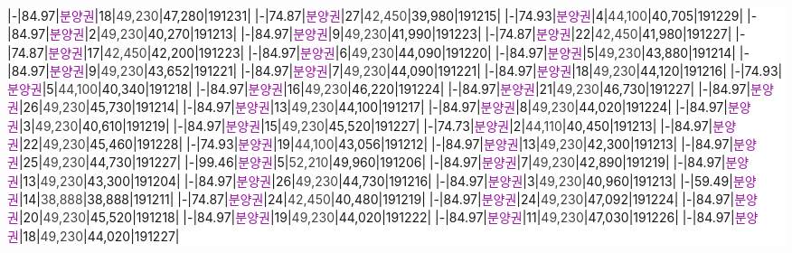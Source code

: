 |-|84.97|<span style="color:#9C11A5">분양권</span>|18|<span style="color:#444444">49,230</span>|47,280|191231|
|-|74.87|<span style="color:#9C11A5">분양권</span>|27|<span style="color:#444444">42,450</span>|39,980|191215|
|-|74.93|<span style="color:#9C11A5">분양권</span>|4|<span style="color:#444444">44,100</span>|40,705|191229|
|-|84.97|<span style="color:#9C11A5">분양권</span>|2|<span style="color:#444444">49,230</span>|40,270|191213|
|-|84.97|<span style="color:#9C11A5">분양권</span>|9|<span style="color:#444444">49,230</span>|41,990|191223|
|-|74.87|<span style="color:#9C11A5">분양권</span>|22|<span style="color:#444444">42,450</span>|41,980|191227|
|-|74.87|<span style="color:#9C11A5">분양권</span>|17|<span style="color:#444444">42,450</span>|42,200|191223|
|-|84.97|<span style="color:#9C11A5">분양권</span>|6|<span style="color:#444444">49,230</span>|44,090|191220|
|-|84.97|<span style="color:#9C11A5">분양권</span>|5|<span style="color:#444444">49,230</span>|43,880|191214|
|-|84.97|<span style="color:#9C11A5">분양권</span>|9|<span style="color:#444444">49,230</span>|43,652|191221|
|-|84.97|<span style="color:#9C11A5">분양권</span>|7|<span style="color:#444444">49,230</span>|44,090|191221|
|-|84.97|<span style="color:#9C11A5">분양권</span>|18|<span style="color:#444444">49,230</span>|44,120|191216|
|-|74.93|<span style="color:#9C11A5">분양권</span>|5|<span style="color:#444444">44,100</span>|40,340|191218|
|-|84.97|<span style="color:#9C11A5">분양권</span>|16|<span style="color:#444444">49,230</span>|46,220|191224|
|-|84.97|<span style="color:#9C11A5">분양권</span>|21|<span style="color:#444444">49,230</span>|46,730|191227|
|-|84.97|<span style="color:#9C11A5">분양권</span>|26|<span style="color:#444444">49,230</span>|45,730|191214|
|-|84.97|<span style="color:#9C11A5">분양권</span>|13|<span style="color:#444444">49,230</span>|44,100|191217|
|-|84.97|<span style="color:#9C11A5">분양권</span>|8|<span style="color:#444444">49,230</span>|44,020|191224|
|-|84.97|<span style="color:#9C11A5">분양권</span>|3|<span style="color:#444444">49,230</span>|40,610|191219|
|-|84.97|<span style="color:#9C11A5">분양권</span>|15|<span style="color:#444444">49,230</span>|45,520|191227|
|-|74.73|<span style="color:#9C11A5">분양권</span>|2|<span style="color:#444444">44,110</span>|40,450|191213|
|-|84.97|<span style="color:#9C11A5">분양권</span>|22|<span style="color:#444444">49,230</span>|45,460|191228|
|-|74.93|<span style="color:#9C11A5">분양권</span>|19|<span style="color:#444444">44,100</span>|43,056|191212|
|-|84.97|<span style="color:#9C11A5">분양권</span>|13|<span style="color:#444444">49,230</span>|42,300|191213|
|-|84.97|<span style="color:#9C11A5">분양권</span>|25|<span style="color:#444444">49,230</span>|44,730|191227|
|-|99.46|<span style="color:#9C11A5">분양권</span>|5|<span style="color:#444444">52,210</span>|49,960|191206|
|-|84.97|<span style="color:#9C11A5">분양권</span>|7|<span style="color:#444444">49,230</span>|42,890|191219|
|-|84.97|<span style="color:#9C11A5">분양권</span>|13|<span style="color:#444444">49,230</span>|43,300|191204|
|-|84.97|<span style="color:#9C11A5">분양권</span>|26|<span style="color:#444444">49,230</span>|44,730|191216|
|-|84.97|<span style="color:#9C11A5">분양권</span>|3|<span style="color:#444444">49,230</span>|40,960|191213|
|-|59.49|<span style="color:#9C11A5">분양권</span>|14|<span style="color:#444444">38,888</span>|38,888|191211|
|-|74.87|<span style="color:#9C11A5">분양권</span>|24|<span style="color:#444444">42,450</span>|40,480|191219|
|-|84.97|<span style="color:#9C11A5">분양권</span>|24|<span style="color:#444444">49,230</span>|47,092|191224|
|-|84.97|<span style="color:#9C11A5">분양권</span>|20|<span style="color:#444444">49,230</span>|45,520|191218|
|-|84.97|<span style="color:#9C11A5">분양권</span>|19|<span style="color:#444444">49,230</span>|44,020|191222|
|-|84.97|<span style="color:#9C11A5">분양권</span>|11|<span style="color:#444444">49,230</span>|47,030|191226|
|-|84.97|<span style="color:#9C11A5">분양권</span>|18|<span style="color:#444444">49,230</span>|44,020|191227|